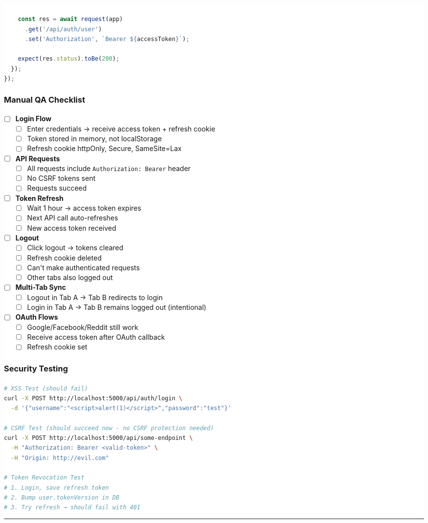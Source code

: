 ```typescript
    
    const res = await request(app)
      .get('/api/auth/user')
      .set('Authorization', `Bearer ${accessToken}`);
    
    expect(res.status).toBe(200);
  });
});
```

### Manual QA Checklist

- [ ] **Login Flow**
  - [ ] Enter credentials → receive access token + refresh cookie
  - [ ] Token stored in memory, not localStorage
  - [ ] Refresh cookie httpOnly, Secure, SameSite=Lax
  
- [ ] **API Requests**
  - [ ] All requests include `Authorization: Bearer` header
  - [ ] No CSRF tokens sent
  - [ ] Requests succeed
  
- [ ] **Token Refresh**
  - [ ] Wait 1 hour → access token expires
  - [ ] Next API call auto-refreshes
  - [ ] New access token received
  
- [ ] **Logout**
  - [ ] Click logout → tokens cleared
  - [ ] Refresh cookie deleted
  - [ ] Can't make authenticated requests
  - [ ] Other tabs also logged out
  
- [ ] **Multi-Tab Sync**
  - [ ] Logout in Tab A → Tab B redirects to login
  - [ ] Login in Tab A → Tab B remains logged out (intentional)
  
- [ ] **OAuth Flows**
  - [ ] Google/Facebook/Reddit still work
  - [ ] Receive access token after OAuth callback
  - [ ] Refresh cookie set

### Security Testing

```bash
# XSS Test (should fail)
curl -X POST http://localhost:5000/api/auth/login \
  -d '{"username":"<script>alert(1)</script>","password":"test"}'

# CSRF Test (should succeed now - no CSRF protection needed)
curl -X POST http://localhost:5000/api/some-endpoint \
  -H "Authorization: Bearer <valid-token>" \
  -H "Origin: http://evil.com"

# Token Revocation Test
# 1. Login, save refresh token
# 2. Bump user.tokenVersion in DB
# 3. Try refresh → should fail with 401
```

---